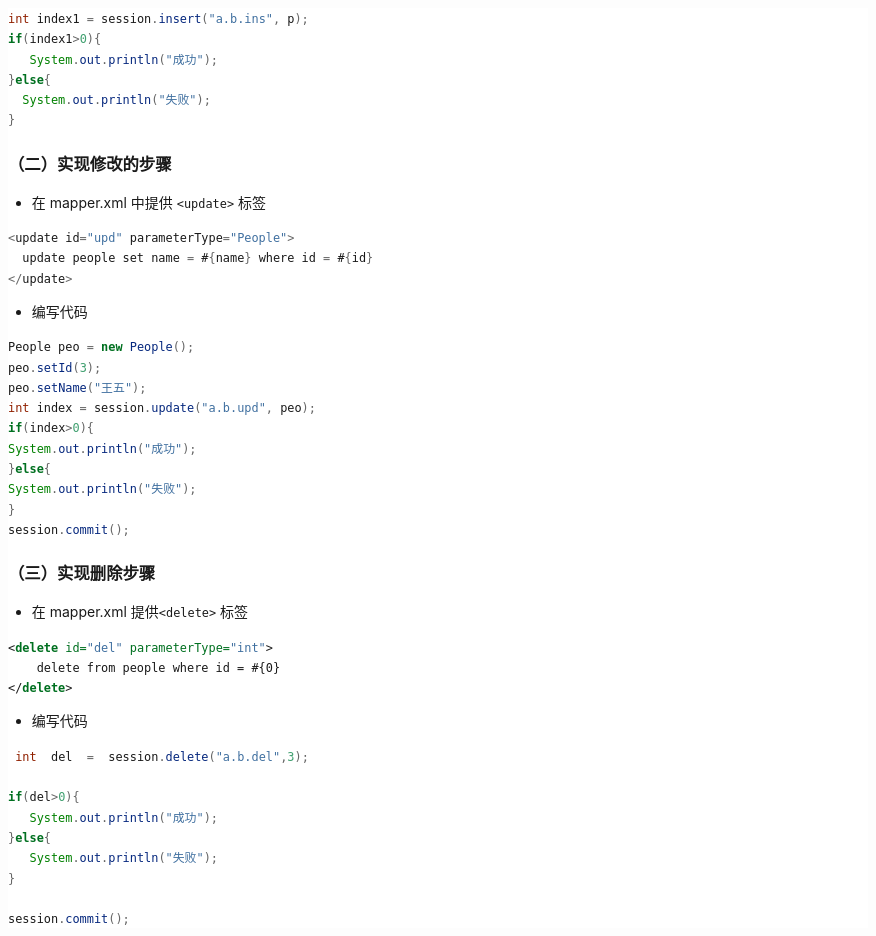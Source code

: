 ```java
int index1 = session.insert("a.b.ins", p);
if(index1>0){
   System.out.println("成功");
}else{
  System.out.println("失败");
}
```


### （二）实现修改的步骤

- 在 mapper.xml 中提供 `<update>` 标签
```java
<update id="upd" parameterType="People">
  update people set name = #{name} where id = #{id}
</update>
```
- 编写代码
```java
People peo = new People();
peo.setId(3);
peo.setName("王五");
int index = session.update("a.b.upd", peo);
if(index>0){
System.out.println("成功");
}else{
System.out.println("失败");
}
session.commit();
```


###  （三）实现删除步骤

- 在 mapper.xml  提供`<delete>` 标签
```xml
<delete id="del" parameterType="int">
    delete from people where id = #{0}
</delete>
```

- 编写代码
```java
 int  del  =  session.delete("a.b.del",3);

if(del>0){
   System.out.println("成功");
}else{
   System.out.println("失败");
}

session.commit();
```
